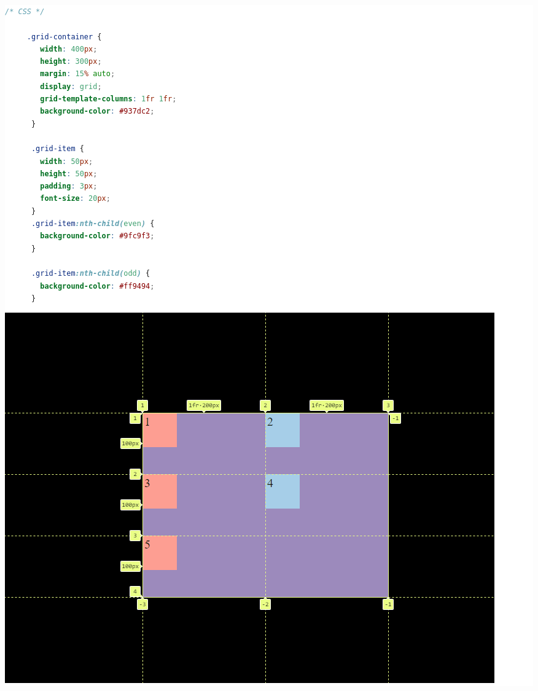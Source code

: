 ```CSS
/* CSS */

     .grid-container {
        width: 400px;
        height: 300px;
        margin: 15% auto;
        display: grid;
        grid-template-columns: 1fr 1fr;
        background-color: #937dc2;
      }

      .grid-item {
        width: 50px;
        height: 50px;
        padding: 3px;
        font-size: 20px;
      }
      .grid-item:nth-child(even) {
        background-color: #9fc9f3;
      }

      .grid-item:nth-child(odd) {
        background-color: #ff9494;
      }
```

![Grid columnas y row](img/Grid/column-row-basico.png)
